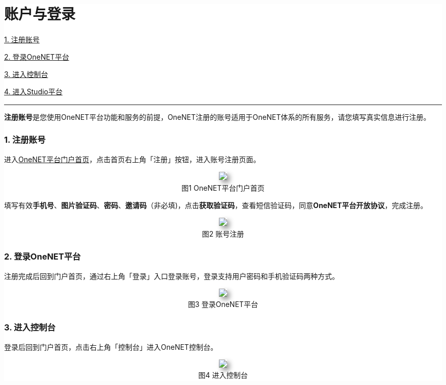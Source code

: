 # 账户与登录

<a href="#1">1. 注册账号</a>

<a href="#2">2. 登录OneNET平台</a>

<a href="#3">3. 进入控制台</a>

<a href="#4">4. 进入Studio平台</a>

---


**注册账号**是您使用OneNET平台功能和服务的前提，OneNET注册的账号适用于OneNET体系的所有服务，请您填写真实信息进行注册。

<h3 id="1"> 1. 注册账号</h3>

进入[OneNET平台门户首页](https://open.iot.10086.cn/)，点击首页右上角「注册」按钮，进入账号注册页面。

<center>
    <img width="95%" style="box-shadow: 5px 5px 10px rgba(0,0,0,0.4);" 
    src="/images/iot_platform/application/OneNET平台门户首页.png">
    <br>
    图1 OneNET平台门户首页
    <br>
</center>

填写有效**手机号**、**图片验证码**、**密码**、**邀请码**（非必填)，点击**获取验证码**，查看短信验证码，同意**OneNET平台开放协议**，完成注册。

<center>
    <img width="95%" style="box-shadow: 5px 5px 10px rgba(0,0,0,0.4);" 
    src="/images/iot_platform/application/账号注册.png">
    <br>
    图2 账号注册
    <br>
</center>

<h3 id="2"> 2. 登录OneNET平台</h3>

注册完成后回到门户首页，通过右上角「登录」入口登录账号，登录支持用户密码和手机验证码两种方式。

<center>
    <img width="95%" style="box-shadow: 5px 5px 10px rgba(0,0,0,0.4);" 
    src="/images/iot_platform/application/登录.png">
    <br>
    图3 登录OneNET平台
    <br>
</center>

<h3 id="3"> 3. 进入控制台</h3>

登录后回到门户首页，点击右上角「控制台」进入OneNET控制台。

<center>
    <img width="95%" style="box-shadow: 5px 5px 10px rgba(0,0,0,0.4);" 
    src="/images/iot_platform/application/进入控制台.png">
    <br>
    图4 进入控制台
    <br>
</center>
